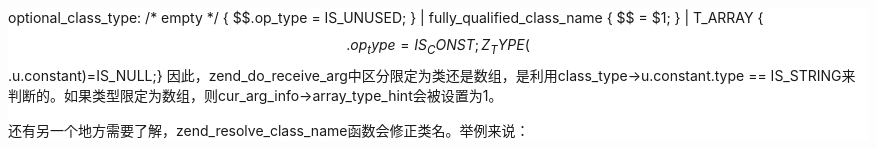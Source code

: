 optional_class_type:
		/* empty */			{ $$.op_type = IS_UNUSED; }
	|	fully_qualified_class_name	{ $$ = $1; }
	|	T_ARRAY				{ $$.op_type = IS_CONST; Z_TYPE($$.u.constant)=IS_NULL;}
因此，zend_do_receive_arg中区分限定为类还是数组，是利用class_type->u.constant.type == IS_STRING来判断的。如果类型限定为数组，则cur_arg_info->array_type_hint会被设置为1。

还有另一个地方需要了解，zend_resolve_class_name函数会修正类名。举例来说：

<?php
namespace A;
class B { }
function foo(B $arg1, $arg2 = 100)
{
    print($arg1);
}
我们期望参数arg1的类型为B，class_type中也保存了B。但是因为位于命名空间A下，所以，zend_resolve_class_name会将class_type中保存的类名B，修正为A\B。

OK，到这里，zend_do_receive_arg已经全部分析完。zend vm在分析函数参数时，每遇见一个参数，便会调用一次zend_do_receive_arg，生成一条RECV指令。因此，函数有几个参数，就会编译出几条RECV指令。

4、编译函数体
当编译完参数列表，zend vm便会进入函数内部了。函数体的编译其实和正常语句的编译一样。zend vm只需要将函数体内部的php语句，按照正常的statment，进行词法分析、语法分析来处理，最终形成一条条zend_op指令。

来看下语法文件：

unticked_function_declaration_statement:
	function is_reference T_STRING { zend_do_begin_function_declaration(&$1, &$3, 0, $2.op_type, NULL TSRMLS_CC); }
	'(' parameter_list ')' '{' inner_statement_list '}' { zend_do_end_function_declaration(&$1 TSRMLS_CC); }
;
函数体内部的语句，表示为inner_statement_list。

inner_statement_list:
		inner_statement_list  { zend_do_extended_info(TSRMLS_C); } inner_statement { HANDLE_INTERACTIVE(); }
	|	/* empty */
;
而inner_statment正是由语句、函数声明、类声明组成的。

inner_statement:
		statement
	|	function_declaration_statement
	|	class_declaration_statement
	|	T_HALT_COMPILER '(' ')' ';'   { zend_error(E_COMPILE_ERROR, "__HALT_COMPILER() can only be used from the outermost scope"); }
;
inner_statement并非专门用于函数，其他譬如foreach，while循环等有block语句块中，都会被识别为inner_statement。从这里其实还能看到一些有意思的语法，比如说我们可以在函数里声明一个类。inner_statement就不展开叙述了，否则相当于将整个php的语法捋一遍，情况太多了。
